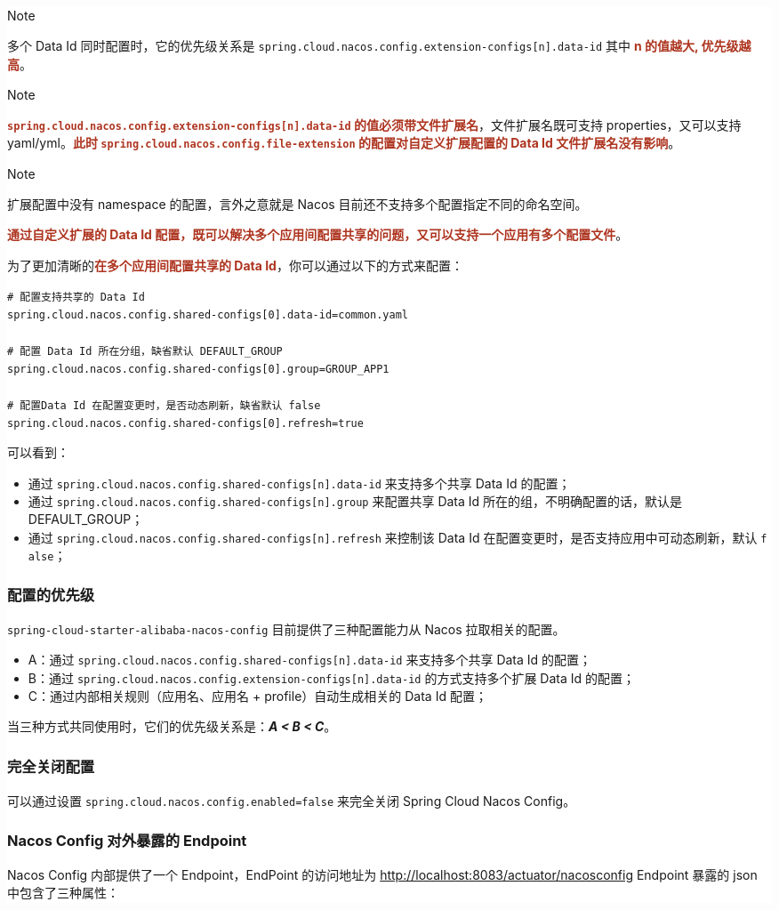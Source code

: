 > [!note]
>
> 多个 Data Id 同时配置时，它的优先级关系是 `spring.cloud.nacos.config.extension-configs[n].data-id` 其中 <strong style="color:#ae3520;">n 的值越大,
> 优先级越高</strong>。

> [!note]
>
> <strong style="color:#ae3520;">`spring.cloud.nacos.config.extension-configs[n].data-id` 的值必须带文件扩展名</strong>，文件扩展名既可支持 properties，又可以支持 yaml/yml。<strong style="color:#ae3520;">此时 `spring.cloud.nacos.config.file-extension` 的配置对自定义扩展配置的 Data Id 文件扩展名没有影响</strong>。

> [!note]
>
> 扩展配置中没有 namespace 的配置，言外之意就是 Nacos 目前还不支持多个配置指定不同的命名空间。

<strong style="color:#ae3520;">通过自定义扩展的 Data Id 配置，既可以解决多个应用间配置共享的问题，又可以支持一个应用有多个配置文件</strong>。

为了更加清晰的<strong style="color:#ae3520;">在多个应用间配置共享的 Data Id</strong>，你可以通过以下的方式来配置：

```properties
# 配置支持共享的 Data Id
spring.cloud.nacos.config.shared-configs[0].data-id=common.yaml

# 配置 Data Id 所在分组，缺省默认 DEFAULT_GROUP
spring.cloud.nacos.config.shared-configs[0].group=GROUP_APP1

# 配置Data Id 在配置变更时，是否动态刷新，缺省默认 false
spring.cloud.nacos.config.shared-configs[0].refresh=true
```

可以看到：

- 通过 `spring.cloud.nacos.config.shared-configs[n].data-id` 来支持多个共享 Data Id 的配置；
- 通过 `spring.cloud.nacos.config.shared-configs[n].group` 来配置共享 Data Id 所在的组，不明确配置的话，默认是 DEFAULT_GROUP；
- 通过 `spring.cloud.nacos.config.shared-configs[n].refresh` 来控制该 Data Id 在配置变更时，是否支持应用中可动态刷新，默认 `false`；

### 配置的优先级

`spring-cloud-starter-alibaba-nacos-config` 目前提供了三种配置能力从 Nacos 拉取相关的配置。

- A：通过 `spring.cloud.nacos.config.shared-configs[n].data-id` 来支持多个共享 Data Id 的配置；
- B：通过 `spring.cloud.nacos.config.extension-configs[n].data-id` 的方式支持多个扩展 Data Id 的配置；
- C：通过内部相关规则（应用名、应用名 + profile）自动生成相关的 Data Id 配置；

当三种方式共同使用时，它们的优先级关系是：***A < B < C***。

### 完全关闭配置

可以通过设置 `spring.cloud.nacos.config.enabled=false` 来完全关闭 Spring Cloud Nacos Config。

### Nacos Config 对外暴露的 Endpoint

Nacos Config 内部提供了一个 Endpoint，EndPoint 的访问地址为 <http://localhost:8083/actuator/nacosconfig> Endpoint 暴露的 json 中包含了三种属性：
